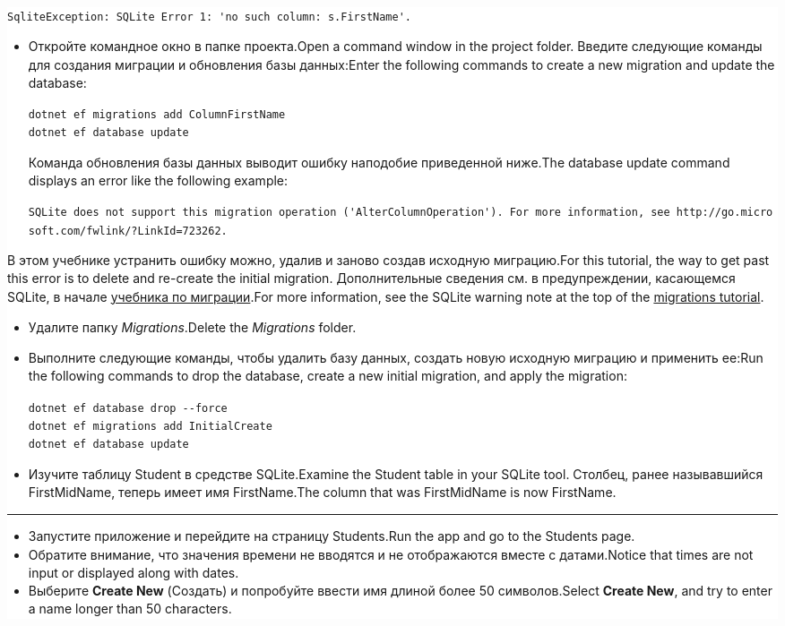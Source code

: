 ```
SqliteException: SQLite Error 1: 'no such column: s.FirstName'.
```

* <span data-ttu-id="00e0e-202">Откройте командное окно в папке проекта.</span><span class="sxs-lookup"><span data-stu-id="00e0e-202">Open a command window in the project folder.</span></span> <span data-ttu-id="00e0e-203">Введите следующие команды для создания миграции и обновления базы данных:</span><span class="sxs-lookup"><span data-stu-id="00e0e-203">Enter the following commands to create a new migration and update the database:</span></span>

  ```console
  dotnet ef migrations add ColumnFirstName
  dotnet ef database update
  ```

  <span data-ttu-id="00e0e-204">Команда обновления базы данных выводит ошибку наподобие приведенной ниже.</span><span class="sxs-lookup"><span data-stu-id="00e0e-204">The database update command displays an error like the following example:</span></span>

  ```text
  SQLite does not support this migration operation ('AlterColumnOperation'). For more information, see http://go.microsoft.com/fwlink/?LinkId=723262.
  ```

<span data-ttu-id="00e0e-205">В этом учебнике устранить ошибку можно, удалив и заново создав исходную миграцию.</span><span class="sxs-lookup"><span data-stu-id="00e0e-205">For this tutorial, the way to get past this error is to delete and re-create the initial migration.</span></span> <span data-ttu-id="00e0e-206">Дополнительные сведения см. в предупреждении, касающемся SQLite, в начале [учебника по миграции](xref:data/ef-rp/migrations).</span><span class="sxs-lookup"><span data-stu-id="00e0e-206">For more information, see the SQLite warning note at the top of the [migrations tutorial](xref:data/ef-rp/migrations).</span></span>

* <span data-ttu-id="00e0e-207">Удалите папку *Migrations*.</span><span class="sxs-lookup"><span data-stu-id="00e0e-207">Delete the *Migrations* folder.</span></span>
* <span data-ttu-id="00e0e-208">Выполните следующие команды, чтобы удалить базу данных, создать новую исходную миграцию и применить ее:</span><span class="sxs-lookup"><span data-stu-id="00e0e-208">Run the following commands to drop the database, create a new initial migration, and apply the migration:</span></span>

  ```console
  dotnet ef database drop --force
  dotnet ef migrations add InitialCreate
  dotnet ef database update
  ```

* <span data-ttu-id="00e0e-209">Изучите таблицу Student в средстве SQLite.</span><span class="sxs-lookup"><span data-stu-id="00e0e-209">Examine the Student table in your SQLite tool.</span></span> <span data-ttu-id="00e0e-210">Столбец, ранее называвшийся FirstMidName, теперь имеет имя FirstName.</span><span class="sxs-lookup"><span data-stu-id="00e0e-210">The column that was FirstMidName is now FirstName.</span></span>

---

* <span data-ttu-id="00e0e-211">Запустите приложение и перейдите на страницу Students.</span><span class="sxs-lookup"><span data-stu-id="00e0e-211">Run the app and go to the Students page.</span></span>
* <span data-ttu-id="00e0e-212">Обратите внимание, что значения времени не вводятся и не отображаются вместе с датами.</span><span class="sxs-lookup"><span data-stu-id="00e0e-212">Notice that times are not input or displayed along with dates.</span></span>
* <span data-ttu-id="00e0e-213">Выберите **Create New** (Создать) и попробуйте ввести имя длиной более 50 символов.</span><span class="sxs-lookup"><span data-stu-id="00e0e-213">Select **Create New**, and try to enter a name longer than 50 characters.</span></span>
